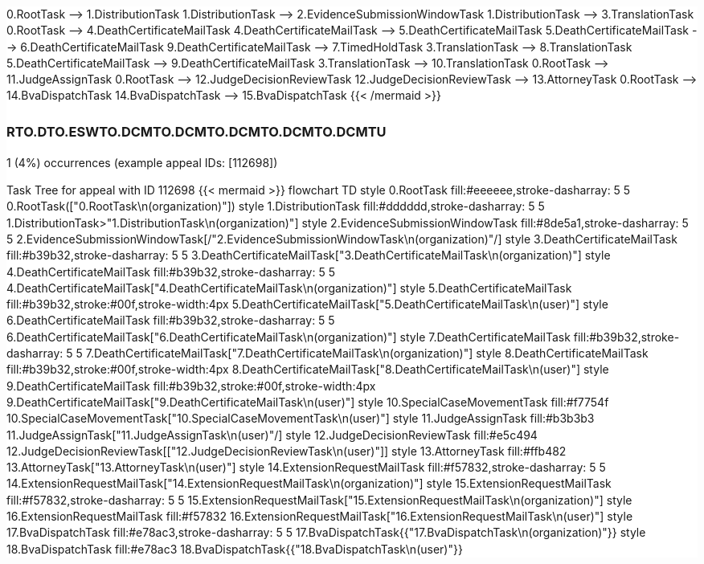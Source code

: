 0.RootTask --> 1.DistributionTask
1.DistributionTask --> 2.EvidenceSubmissionWindowTask
1.DistributionTask --> 3.TranslationTask
0.RootTask --> 4.DeathCertificateMailTask
4.DeathCertificateMailTask --> 5.DeathCertificateMailTask
5.DeathCertificateMailTask --> 6.DeathCertificateMailTask
9.DeathCertificateMailTask --> 7.TimedHoldTask
3.TranslationTask --> 8.TranslationTask
5.DeathCertificateMailTask --> 9.DeathCertificateMailTask
3.TranslationTask --> 10.TranslationTask
0.RootTask --> 11.JudgeAssignTask
0.RootTask --> 12.JudgeDecisionReviewTask
12.JudgeDecisionReviewTask --> 13.AttorneyTask
0.RootTask --> 14.BvaDispatchTask
14.BvaDispatchTask --> 15.BvaDispatchTask
{{< /mermaid >}}


### RTO.DTO.ESWTO.DCMTO.DCMTO.DCMTO.DCMTO.DCMTU

1 (4%) occurrences (example appeal IDs: [112698])

Task Tree for appeal with ID 112698
{{< mermaid >}}
flowchart TD
style 0.RootTask fill:#eeeeee,stroke-dasharray: 5 5
  0.RootTask(["0.RootTask\n(organization)"])
style 1.DistributionTask fill:#dddddd,stroke-dasharray: 5 5
  1.DistributionTask>"1.DistributionTask\n(organization)"]
style 2.EvidenceSubmissionWindowTask fill:#8de5a1,stroke-dasharray: 5 5
  2.EvidenceSubmissionWindowTask[/"2.EvidenceSubmissionWindowTask\n(organization)"/]
style 3.DeathCertificateMailTask fill:#b39b32,stroke-dasharray: 5 5
  3.DeathCertificateMailTask["3.DeathCertificateMailTask\n(organization)"]
style 4.DeathCertificateMailTask fill:#b39b32,stroke-dasharray: 5 5
  4.DeathCertificateMailTask["4.DeathCertificateMailTask\n(organization)"]
style 5.DeathCertificateMailTask fill:#b39b32,stroke:#00f,stroke-width:4px
  5.DeathCertificateMailTask["5.DeathCertificateMailTask\n(user)"]
style 6.DeathCertificateMailTask fill:#b39b32,stroke-dasharray: 5 5
  6.DeathCertificateMailTask["6.DeathCertificateMailTask\n(organization)"]
style 7.DeathCertificateMailTask fill:#b39b32,stroke-dasharray: 5 5
  7.DeathCertificateMailTask["7.DeathCertificateMailTask\n(organization)"]
style 8.DeathCertificateMailTask fill:#b39b32,stroke:#00f,stroke-width:4px
  8.DeathCertificateMailTask["8.DeathCertificateMailTask\n(user)"]
style 9.DeathCertificateMailTask fill:#b39b32,stroke:#00f,stroke-width:4px
  9.DeathCertificateMailTask["9.DeathCertificateMailTask\n(user)"]
style 10.SpecialCaseMovementTask fill:#f7754f
  10.SpecialCaseMovementTask["10.SpecialCaseMovementTask\n(user)"]
style 11.JudgeAssignTask fill:#b3b3b3
  11.JudgeAssignTask[\"11.JudgeAssignTask\n(user)"/]
style 12.JudgeDecisionReviewTask fill:#e5c494
  12.JudgeDecisionReviewTask[["12.JudgeDecisionReviewTask\n(user)"]]
style 13.AttorneyTask fill:#ffb482
  13.AttorneyTask["13.AttorneyTask\n(user)"]
style 14.ExtensionRequestMailTask fill:#f57832,stroke-dasharray: 5 5
  14.ExtensionRequestMailTask["14.ExtensionRequestMailTask\n(organization)"]
style 15.ExtensionRequestMailTask fill:#f57832,stroke-dasharray: 5 5
  15.ExtensionRequestMailTask["15.ExtensionRequestMailTask\n(organization)"]
style 16.ExtensionRequestMailTask fill:#f57832
  16.ExtensionRequestMailTask["16.ExtensionRequestMailTask\n(user)"]
style 17.BvaDispatchTask fill:#e78ac3,stroke-dasharray: 5 5
  17.BvaDispatchTask{{"17.BvaDispatchTask\n(organization)"}}
style 18.BvaDispatchTask fill:#e78ac3
  18.BvaDispatchTask{{"18.BvaDispatchTask\n(user)"}}
